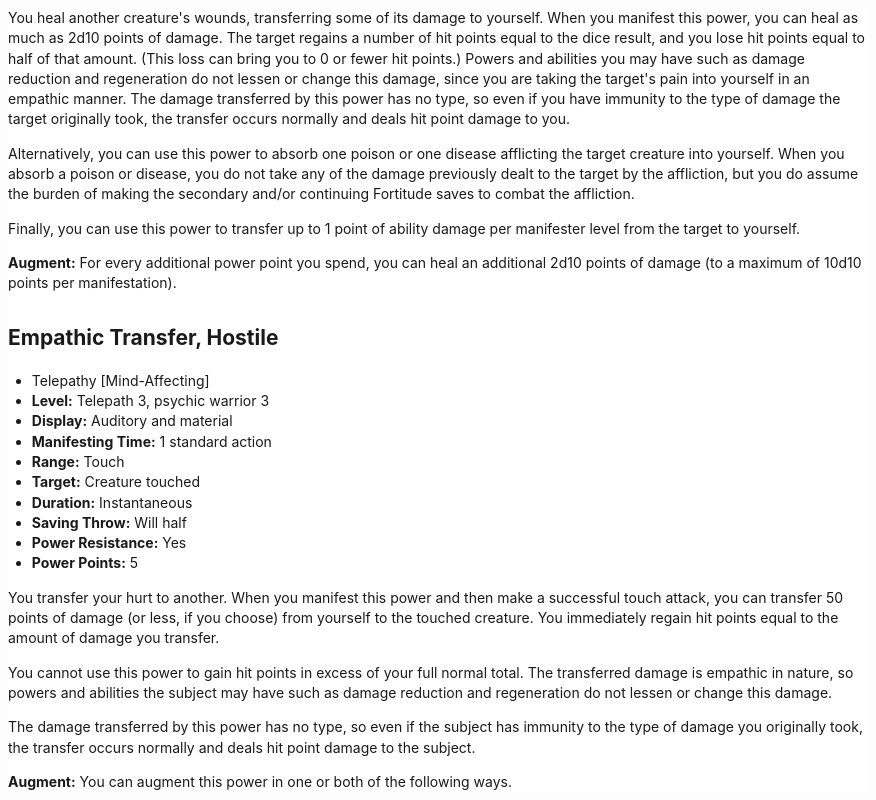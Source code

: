 You heal another creature's wounds, transferring some of its damage to
yourself. When you manifest this power, you can heal as much as 2d10
points of damage. The target regains a number of hit points equal to the
dice result, and you lose hit points equal to half of that amount. (This
loss can bring you to 0 or fewer hit points.) Powers and abilities you
may have such as damage reduction and regeneration do not lessen or
change this damage, since you are taking the target's pain into yourself
in an empathic manner. The damage transferred by this power has no type,
so even if you have immunity to the type of damage the target originally
took, the transfer occurs normally and deals hit point damage to you.

Alternatively, you can use this power to absorb one poison or one
disease afflicting the target creature into yourself. When you absorb a
poison or disease, you do not take any of the damage previously dealt to
the target by the affliction, but you do assume the burden of making the
secondary and/or continuing Fortitude saves to combat the affliction.

Finally, you can use this power to transfer up to 1 point of ability
damage per manifester level from the target to yourself.

**Augment:** For every additional power point you spend, you can heal an
additional 2d10 points of damage (to a maximum of 10d10 points per
manifestation).

## Empathic Transfer, Hostile

-   Telepathy \[Mind-Affecting\]
-   **Level:** Telepath 3, psychic warrior 3
-   **Display:** Auditory and material
-   **Manifesting Time:** 1 standard action
-   **Range:** Touch
-   **Target:** Creature touched
-   **Duration:** Instantaneous
-   **Saving Throw:** Will half
-   **Power Resistance:** Yes
-   **Power Points:** 5

You transfer your hurt to another. When you manifest this power and then
make a successful touch attack, you can transfer 50 points of damage (or
less, if you choose) from yourself to the touched creature. You
immediately regain hit points equal to the amount of damage you
transfer.

You cannot use this power to gain hit points in excess of your full
normal total. The transferred damage is empathic in nature, so powers
and abilities the subject may have such as damage reduction and
regeneration do not lessen or change this damage.

The damage transferred by this power has no type, so even if the subject
has immunity to the type of damage you originally took, the transfer
occurs normally and deals hit point damage to the subject.

**Augment:** You can augment this power in one or both of the following
ways.
